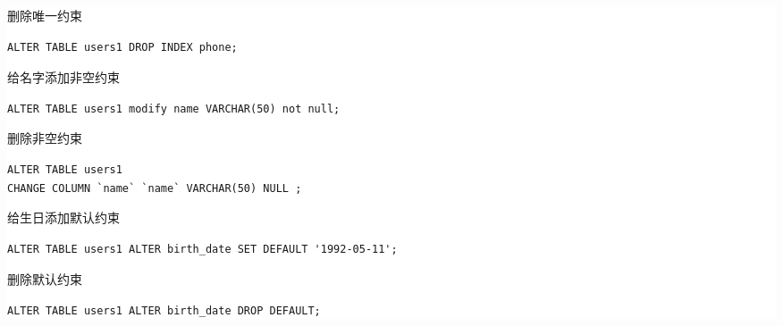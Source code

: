 删除唯一约束

```
ALTER TABLE users1 DROP INDEX phone;
```

给名字添加非空约束

```
ALTER TABLE users1 modify name VARCHAR(50) not null;
```

删除非空约束

```
ALTER TABLE users1 
CHANGE COLUMN `name` `name` VARCHAR(50) NULL ;
```

给生日添加默认约束

```
ALTER TABLE users1 ALTER birth_date SET DEFAULT '1992-05-11';
```

删除默认约束

```
ALTER TABLE users1 ALTER birth_date DROP DEFAULT;
```

